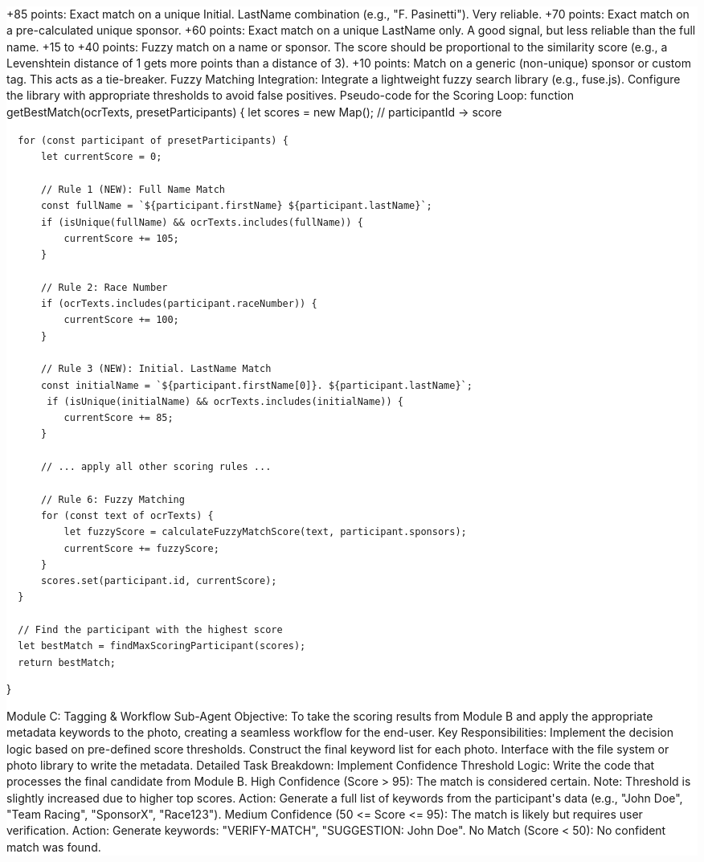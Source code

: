+85 points: Exact match on a unique Initial. LastName combination (e.g., "F. Pasinetti"). Very reliable.
+70 points: Exact match on a pre-calculated unique sponsor.
+60 points: Exact match on a unique LastName only. A good signal, but less reliable than the full name.
+15 to +40 points: Fuzzy match on a name or sponsor. The score should be proportional to the similarity score (e.g., a Levenshtein distance of 1 gets more points than a distance of 3).
+10 points: Match on a generic (non-unique) sponsor or custom tag. This acts as a tie-breaker.
Fuzzy Matching Integration:
Integrate a lightweight fuzzy search library (e.g., fuse.js).
Configure the library with appropriate thresholds to avoid false positives.
Pseudo-code for the Scoring Loop:
  function getBestMatch(ocrTexts, presetParticipants) {
      let scores = new Map(); // participantId -> score

      for (const participant of presetParticipants) {
          let currentScore = 0;

          // Rule 1 (NEW): Full Name Match
          const fullName = `${participant.firstName} ${participant.lastName}`;
          if (isUnique(fullName) && ocrTexts.includes(fullName)) {
              currentScore += 105;
          }

          // Rule 2: Race Number
          if (ocrTexts.includes(participant.raceNumber)) {
              currentScore += 100;
          }

          // Rule 3 (NEW): Initial. LastName Match
          const initialName = `${participant.firstName[0]}. ${participant.lastName}`;
           if (isUnique(initialName) && ocrTexts.includes(initialName)) {
              currentScore += 85;
          }

          // ... apply all other scoring rules ...

          // Rule 6: Fuzzy Matching
          for (const text of ocrTexts) {
              let fuzzyScore = calculateFuzzyMatchScore(text, participant.sponsors);
              currentScore += fuzzyScore;
          }
          scores.set(participant.id, currentScore);
      }

      // Find the participant with the highest score
      let bestMatch = findMaxScoringParticipant(scores);
      return bestMatch;
  }


Module C: Tagging & Workflow Sub-Agent
Objective: To take the scoring results from Module B and apply the appropriate metadata keywords to the photo, creating a seamless workflow for the end-user.
Key Responsibilities:
Implement the decision logic based on pre-defined score thresholds.
Construct the final keyword list for each photo.
Interface with the file system or photo library to write the metadata.
Detailed Task Breakdown:
Implement Confidence Threshold Logic:
Write the code that processes the final candidate from Module B.
High Confidence (Score > 95): The match is considered certain. Note: Threshold is slightly increased due to higher top scores.
Action: Generate a full list of keywords from the participant's data (e.g., "John Doe", "Team Racing", "SponsorX", "Race123").
Medium Confidence (50 <= Score <= 95): The match is likely but requires user verification.
Action: Generate keywords: "VERIFY-MATCH", "SUGGESTION: John Doe".
No Match (Score < 50): No confident match was found.